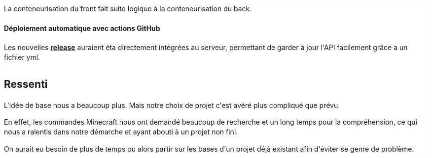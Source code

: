 La conteneurisation du front fait suite logique à la conteneurisation du back.

#### Déploiement automatique avec actions GitHub

Les nouvelles [**release**](https://github.com/SilverSdt/Minegive/releases) auraient éta directement intégrées au serveur, permettant de garder à jour l'API facilement grâce a un fichier yml.

## Ressenti

L'idée de base nous a beaucoup plus. Mais notre choix de projet c'est avéré plus compliqué que prévu.

En effet, les commandes Minecraft nous ont demandé beaucoup de recherche et un long temps pour la compréhension, ce qui nous a ralentis dans notre démarche et ayant abouti à un projet non fini.

On aurait eu besoin de plus de temps ou alors partir sur les bases d'un projet déjà existant afin d'éviter se genre de problème.
